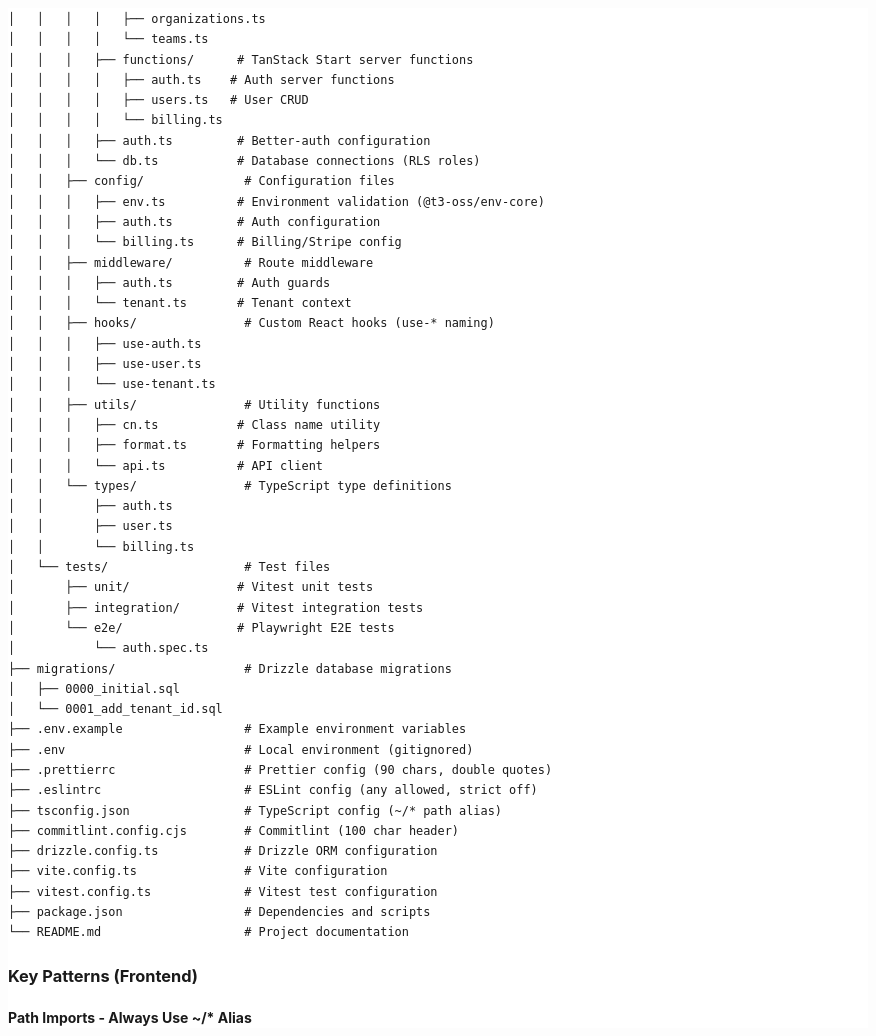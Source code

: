 ```
│   │   │   │   ├── organizations.ts
│   │   │   │   └── teams.ts
│   │   │   ├── functions/      # TanStack Start server functions
│   │   │   │   ├── auth.ts    # Auth server functions
│   │   │   │   ├── users.ts   # User CRUD
│   │   │   │   └── billing.ts
│   │   │   ├── auth.ts         # Better-auth configuration
│   │   │   └── db.ts           # Database connections (RLS roles)
│   │   ├── config/              # Configuration files
│   │   │   ├── env.ts          # Environment validation (@t3-oss/env-core)
│   │   │   ├── auth.ts         # Auth configuration
│   │   │   └── billing.ts      # Billing/Stripe config
│   │   ├── middleware/          # Route middleware
│   │   │   ├── auth.ts         # Auth guards
│   │   │   └── tenant.ts       # Tenant context
│   │   ├── hooks/               # Custom React hooks (use-* naming)
│   │   │   ├── use-auth.ts
│   │   │   ├── use-user.ts
│   │   │   └── use-tenant.ts
│   │   ├── utils/               # Utility functions
│   │   │   ├── cn.ts           # Class name utility
│   │   │   ├── format.ts       # Formatting helpers
│   │   │   └── api.ts          # API client
│   │   └── types/               # TypeScript type definitions
│   │       ├── auth.ts
│   │       ├── user.ts
│   │       └── billing.ts
│   └── tests/                   # Test files
│       ├── unit/               # Vitest unit tests
│       ├── integration/        # Vitest integration tests
│       └── e2e/                # Playwright E2E tests
│           └── auth.spec.ts
├── migrations/                  # Drizzle database migrations
│   ├── 0000_initial.sql
│   └── 0001_add_tenant_id.sql
├── .env.example                 # Example environment variables
├── .env                         # Local environment (gitignored)
├── .prettierrc                  # Prettier config (90 chars, double quotes)
├── .eslintrc                    # ESLint config (any allowed, strict off)
├── tsconfig.json                # TypeScript config (~/* path alias)
├── commitlint.config.cjs        # Commitlint (100 char header)
├── drizzle.config.ts            # Drizzle ORM configuration
├── vite.config.ts               # Vite configuration
├── vitest.config.ts             # Vitest test configuration
├── package.json                 # Dependencies and scripts
└── README.md                    # Project documentation
```

### Key Patterns (Frontend)

#### Path Imports - Always Use ~/* Alias
